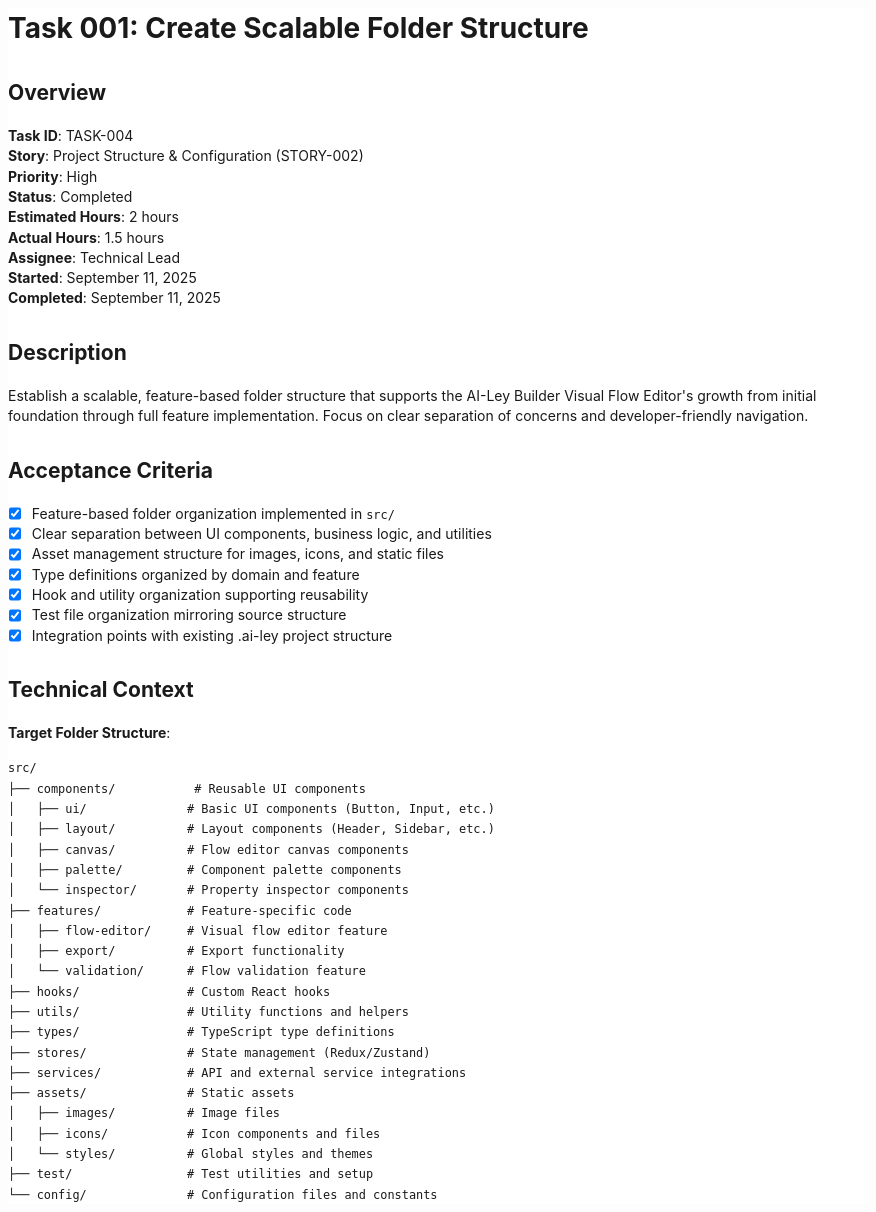 # Task 001: Create Scalable Folder Structure

## Overview

**Task ID**: TASK-004  
**Story**: Project Structure & Configuration (STORY-002)  
**Priority**: High  
**Status**: Completed  
**Estimated Hours**: 2 hours  
**Actual Hours**: 1.5 hours  
**Assignee**: Technical Lead  
**Started**: September 11, 2025  
**Completed**: September 11, 2025

## Description

Establish a scalable, feature-based folder structure that supports the AI-Ley Builder Visual Flow Editor's growth from initial foundation through full feature implementation. Focus on clear separation of concerns and developer-friendly navigation.

## Acceptance Criteria

- [x] Feature-based folder organization implemented in `src/`
- [x] Clear separation between UI components, business logic, and utilities
- [x] Asset management structure for images, icons, and static files
- [x] Type definitions organized by domain and feature
- [x] Hook and utility organization supporting reusability
- [x] Test file organization mirroring source structure
- [x] Integration points with existing .ai-ley project structure

## Technical Context

**Target Folder Structure**:

```
src/
├── components/           # Reusable UI components
│   ├── ui/              # Basic UI components (Button, Input, etc.)
│   ├── layout/          # Layout components (Header, Sidebar, etc.)
│   ├── canvas/          # Flow editor canvas components
│   ├── palette/         # Component palette components
│   └── inspector/       # Property inspector components
├── features/            # Feature-specific code
│   ├── flow-editor/     # Visual flow editor feature
│   ├── export/          # Export functionality
│   └── validation/      # Flow validation feature
├── hooks/               # Custom React hooks
├── utils/               # Utility functions and helpers
├── types/               # TypeScript type definitions
├── stores/              # State management (Redux/Zustand)
├── services/            # API and external service integrations
├── assets/              # Static assets
│   ├── images/          # Image files
│   ├── icons/           # Icon components and files
│   └── styles/          # Global styles and themes
├── test/                # Test utilities and setup
└── config/              # Configuration files and constants
```
